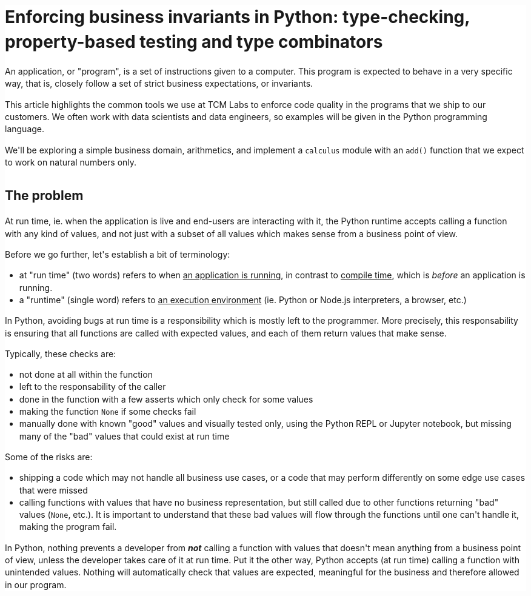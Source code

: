 # Enforcing business invariants in Python: type-checking, property-based testing and type combinators

An application, or "program", is a set of instructions given to a computer. This program is expected to behave in a very specific way, that is, closely follow a set of strict business expectations, or invariants.

This article highlights the common tools we use at TCM Labs to enforce code quality in the programs that we ship to our customers. We often work with data scientists and data engineers, so examples will be given in the Python programming language.

We'll be exploring a simple business domain, arithmetics, and implement a `calculus` module with an `add()` function that we expect to work on natural numbers only.

## The problem

At run time, ie. when the application is live and end-users are interacting with it, the Python runtime accepts calling a function with any kind of values, and not just with a subset of all values which makes sense from a business point of view.

Before we go further, let's establish a bit of terminology:

- at "run time" (two words) refers to when [an application is running](<https://en.wikipedia.org/wiki/Run_time_(program_lifecycle_phase)>), in contrast to [compile time](Compile_time), which is _before_ an application is running.
- a "runtime" (single word) refers to [an execution environment](https://en.wikipedia.org/wiki/Runtime_system) (ie. Python or Node.js interpreters, a browser, etc.)

In Python, avoiding bugs at run time is a responsibility which is mostly left to the programmer. More precisely, this responsability is ensuring that all functions are called with expected values, and each of them return values that make sense.

Typically, these checks are:

- not done at all within the function
- left to the responsability of the caller
- done in the function with a few asserts which only check for some values
- making the function `None` if some checks fail
- manually done with known "good" values and visually tested only, using the Python REPL or Jupyter notebook, but missing many of the "bad" values that could exist at run time

Some of the risks are:
- shipping a code which may not handle all business use cases, or a code that may perform differently on some edge use cases that were missed
- calling functions with values that have no business representation, but still called due to other functions returning "bad" values (`None`, etc.). It is important to understand that these bad values will flow through the functions until one can't handle it, making the program fail.

In Python, nothing prevents a developer from **_not_** calling a function with values that doesn't mean anything from a business point of view, unless the developer takes care of it at run time. Put it the other way, Python accepts (at run time) calling a function with unintended values. Nothing will automatically check that values are expected, meaningful for the business and therefore allowed in our program.
